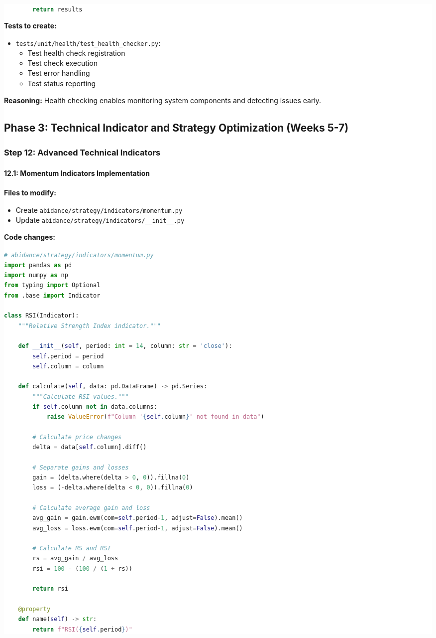 ```python
        return results
```

**Tests to create:**
- `tests/unit/health/test_health_checker.py`:
  - Test health check registration
  - Test check execution
  - Test error handling
  - Test status reporting

**Reasoning:**
Health checking enables monitoring system components and detecting issues early.

## Phase 3: Technical Indicator and Strategy Optimization (Weeks 5-7)

### Step 12: Advanced Technical Indicators

#### 12.1: Momentum Indicators Implementation

**Files to modify:**
- Create `abidance/strategy/indicators/momentum.py`
- Update `abidance/strategy/indicators/__init__.py`

**Code changes:**
```python
# abidance/strategy/indicators/momentum.py
import pandas as pd
import numpy as np
from typing import Optional
from .base import Indicator

class RSI(Indicator):
    """Relative Strength Index indicator."""
    
    def __init__(self, period: int = 14, column: str = 'close'):
        self.period = period
        self.column = column
        
    def calculate(self, data: pd.DataFrame) -> pd.Series:
        """Calculate RSI values."""
        if self.column not in data.columns:
            raise ValueError(f"Column '{self.column}' not found in data")
            
        # Calculate price changes
        delta = data[self.column].diff()
        
        # Separate gains and losses
        gain = (delta.where(delta > 0, 0)).fillna(0)
        loss = (-delta.where(delta < 0, 0)).fillna(0)
        
        # Calculate average gain and loss
        avg_gain = gain.ewm(com=self.period-1, adjust=False).mean()
        avg_loss = loss.ewm(com=self.period-1, adjust=False).mean()
        
        # Calculate RS and RSI
        rs = avg_gain / avg_loss
        rsi = 100 - (100 / (1 + rs))
        
        return rsi
    
    @property
    def name(self) -> str:
        return f"RSI({self.period})"
```